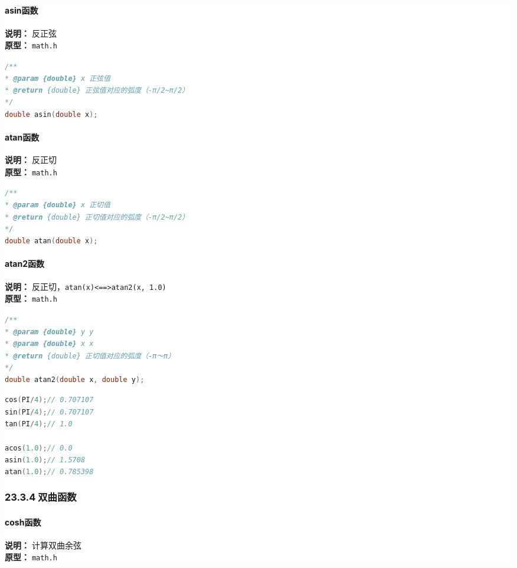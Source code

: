 #### asin函数

**说明：** 反正弦  
**原型：** `math.h`

```c
/**
* @param {double} x 正弦值
* @return {double} 正弦值对应的弧度（-π/2~π/2）
*/
double asin(double x);
```

#### atan函数

**说明：** 反正切  
**原型：** `math.h`

```c
/**
* @param {double} x 正切值
* @return {double} 正切值对应的弧度（-π/2~π/2）
*/
double atan(double x);
```

#### atan2函数

**说明：** 反正切，`atan(x)<==>atan2(x, 1.0)`  
**原型：** `math.h`

```c
/**
* @param {double} y y
* @param {double} x x
* @return {double} 正切值对应的弧度（-π～π）
*/
double atan2(double x, double y);
```

```c
cos(PI/4);// 0.707107
sin(PI/4);// 0.707107
tan(PI/4);// 1.0

acos(1.0);// 0.0
asin(1.0);// 1.5708
atan(1.0);// 0.785398
```

### 23.3.4	双曲函数

#### cosh函数

**说明：** 计算双曲余弦  
**原型：** `math.h`
